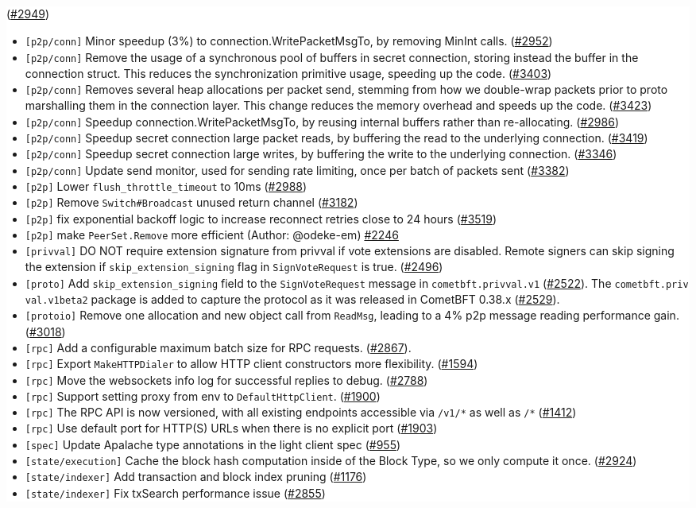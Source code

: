   ([\#2949](https://github.com/depinnetwork/por-consensus/pull/2949))
- `[p2p/conn]` Minor speedup (3%) to connection.WritePacketMsgTo, by removing MinInt calls.
  ([\#2952](https://github.com/depinnetwork/por-consensus/pull/2952))
- `[p2p/conn]` Remove the usage of a synchronous pool of buffers in secret connection, storing instead the buffer in the connection struct. This reduces the synchronization primitive usage, speeding up the code.
  ([\#3403](https://github.com/depinnetwork/por-consensus/issues/3403))
- `[p2p/conn]` Removes several heap allocations per packet send, stemming from how we double-wrap packets prior to proto marshalling them in the connection layer. This change reduces the memory overhead and speeds up the code.
  ([\#3423](https://github.com/depinnetwork/por-consensus/issues/3423))
- `[p2p/conn]` Speedup connection.WritePacketMsgTo, by reusing internal buffers rather than re-allocating.
  ([\#2986](https://github.com/depinnetwork/por-consensus/pull/2986))
- `[p2p/conn]` Speedup secret connection large packet reads, by buffering the read to the underlying connection.
  ([\#3419](https://github.com/depinnetwork/por-consensus/pull/3419))
- `[p2p/conn]` Speedup secret connection large writes, by buffering the write to the underlying connection.
  ([\#3346](https://github.com/depinnetwork/por-consensus/pull/3346))
- `[p2p/conn]` Update send monitor, used for sending rate limiting, once per batch of packets sent
  ([\#3382](https://github.com/depinnetwork/por-consensus/pull/3382))
- `[p2p]` Lower `flush_throttle_timeout` to 10ms
  ([\#2988](https://github.com/depinnetwork/por-consensus/issues/2988))
- `[p2p]` Remove `Switch#Broadcast` unused return channel
  ([\#3182](https://github.com/depinnetwork/por-consensus/pull/3182))
- `[p2p]` fix exponential backoff logic to increase reconnect retries close to 24 hours
 ([\#3519](https://github.com/depinnetwork/por-consensus/issues/3519))
- `[p2p]` make `PeerSet.Remove` more efficient (Author: @odeke-em) [\#2246](https://github.com/depinnetwork/por-consensus/pull/2246)
- `[privval]` DO NOT require extension signature from privval if vote
  extensions are disabled. Remote signers can skip signing the extension if
  `skip_extension_signing` flag in `SignVoteRequest` is true.
  ([\#2496](https://github.com/depinnetwork/por-consensus/pull/2496))
- `[proto]` Add `skip_extension_signing` field to the `SignVoteRequest` message
  in `cometbft.privval.v1` ([\#2522](https://github.com/depinnetwork/por-consensus/pull/2522)).
  The `cometbft.privval.v1beta2` package is added to capture the protocol as it was
  released in CometBFT 0.38.x
  ([\#2529](https://github.com/depinnetwork/por-consensus/pull/2529)).
- `[protoio]` Remove one allocation and new object call from `ReadMsg`,
  leading to a 4% p2p message reading performance gain.
  ([\#3018](https://github.com/depinnetwork/por-consensus/issues/3018))
- `[rpc]` Add a configurable maximum batch size for RPC requests.
  ([\#2867](https://github.com/depinnetwork/por-consensus/pull/2867)).
- `[rpc]` Export `MakeHTTPDialer` to allow HTTP client constructors more flexibility.
  ([\#1594](https://github.com/depinnetwork/por-consensus/pull/1594))
- `[rpc]` Move the websockets info log for successful replies to debug.
  ([\#2788](https://github.com/depinnetwork/por-consensus/pull/2788))
- `[rpc]` Support setting proxy from env to `DefaultHttpClient`.
  ([\#1900](https://github.com/depinnetwork/por-consensus/pull/1900))
- `[rpc]` The RPC API is now versioned, with all existing endpoints accessible
  via `/v1/*` as well as `/*`
  ([\#1412](https://github.com/depinnetwork/por-consensus/pull/1412))
- `[rpc]` Use default port for HTTP(S) URLs when there is no explicit port ([\#1903](https://github.com/depinnetwork/por-consensus/pull/1903))
- `[spec]` Update Apalache type annotations in the light client spec ([#955](https://github.com/depinnetwork/por-consensus/pull/955))
- `[state/execution]` Cache the block hash computation inside of the Block Type, so we only compute it once.
  ([\#2924](https://github.com/depinnetwork/por-consensus/pull/2924))
- `[state/indexer]` Add transaction and block index pruning
  ([\#1176](https://github.com/depinnetwork/por-consensus/pull/1176))
- `[state/indexer]` Fix txSearch performance issue
  ([\#2855](https://github.com/depinnetwork/por-consensus/pull/2855))